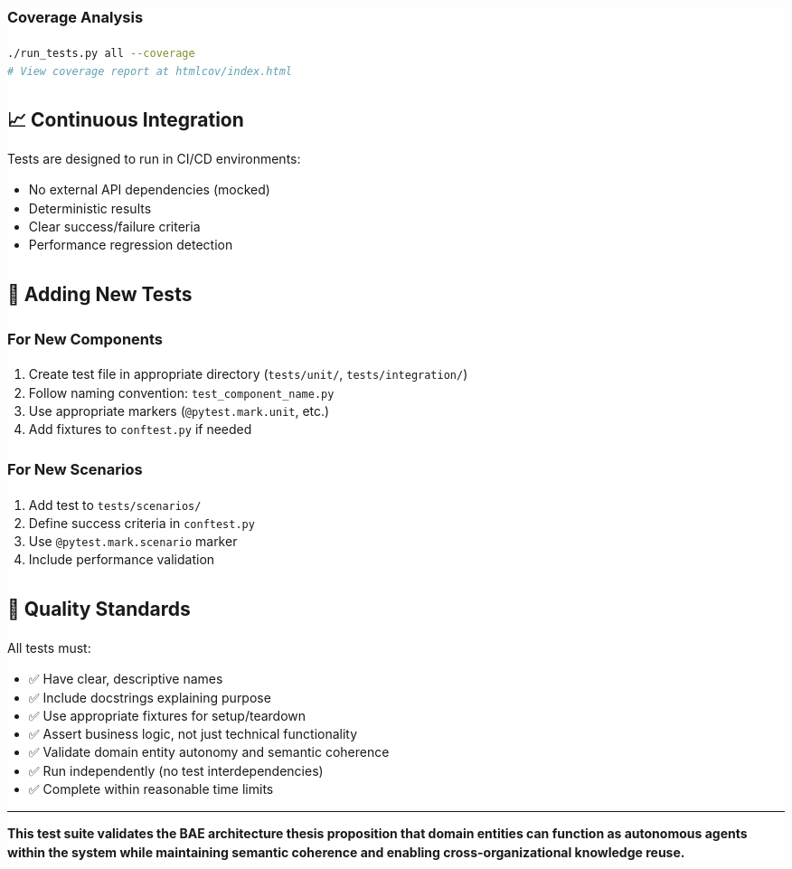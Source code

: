 ### Coverage Analysis
```bash
./run_tests.py all --coverage
# View coverage report at htmlcov/index.html
```

## 📈 Continuous Integration

Tests are designed to run in CI/CD environments:
- No external API dependencies (mocked)
- Deterministic results
- Clear success/failure criteria
- Performance regression detection

## 🔄 Adding New Tests

### For New Components
1. Create test file in appropriate directory (`tests/unit/`, `tests/integration/`)
2. Follow naming convention: `test_component_name.py`
3. Use appropriate markers (`@pytest.mark.unit`, etc.)
4. Add fixtures to `conftest.py` if needed

### For New Scenarios
1. Add test to `tests/scenarios/`
2. Define success criteria in `conftest.py`
3. Use `@pytest.mark.scenario` marker
4. Include performance validation

## 🎯 Quality Standards

All tests must:
- ✅ Have clear, descriptive names
- ✅ Include docstrings explaining purpose
- ✅ Use appropriate fixtures for setup/teardown
- ✅ Assert business logic, not just technical functionality
- ✅ Validate domain entity autonomy and semantic coherence
- ✅ Run independently (no test interdependencies)
- ✅ Complete within reasonable time limits

---

**This test suite validates the BAE architecture thesis proposition that domain entities can function as autonomous agents within the system while maintaining semantic coherence and enabling cross-organizational knowledge reuse.** 